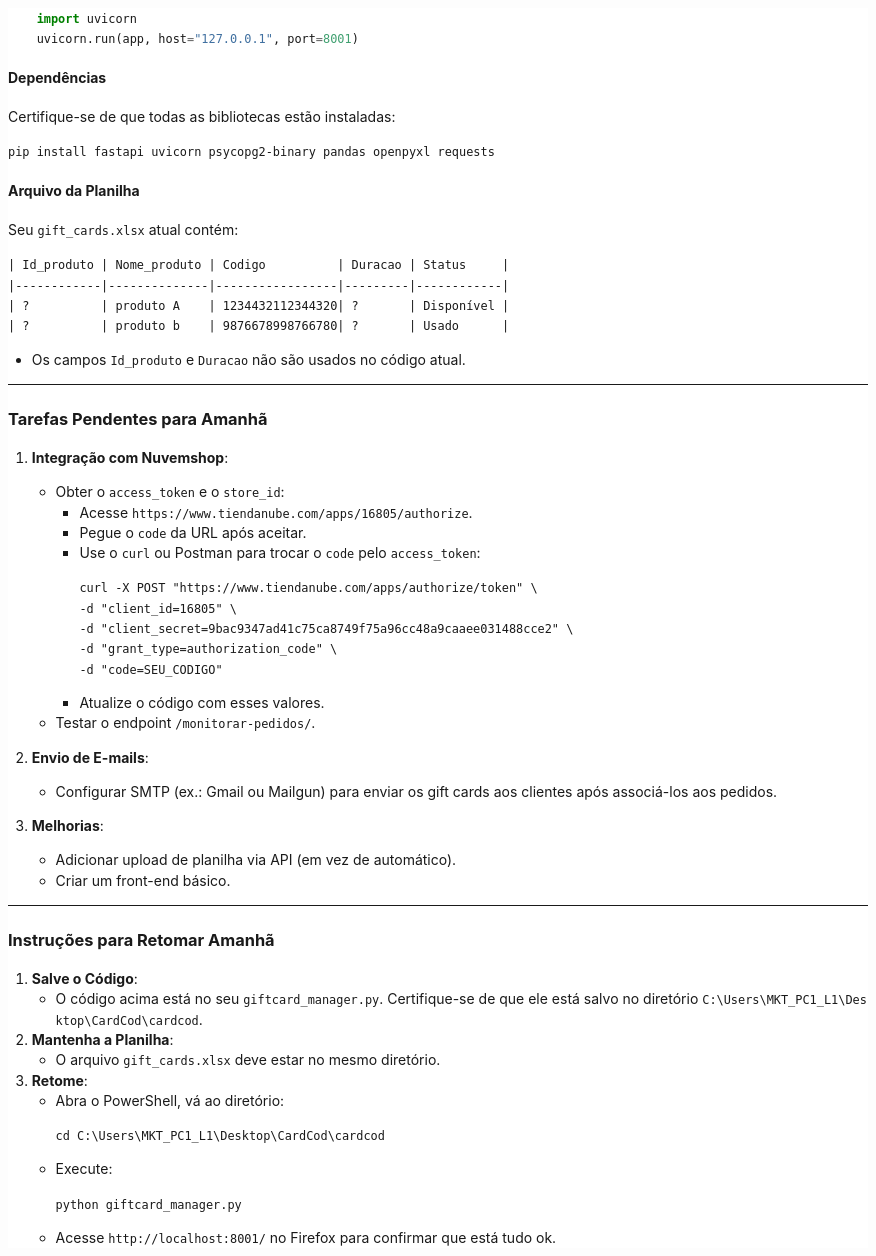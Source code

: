 ```python
    import uvicorn
    uvicorn.run(app, host="127.0.0.1", port=8001)
```

#### Dependências
Certifique-se de que todas as bibliotecas estão instaladas:
```
pip install fastapi uvicorn psycopg2-binary pandas openpyxl requests
```

#### Arquivo da Planilha
Seu `gift_cards.xlsx` atual contém:
```
| Id_produto | Nome_produto | Codigo          | Duracao | Status     |
|------------|--------------|-----------------|---------|------------|
| ?          | produto A    | 1234432112344320| ?       | Disponível |
| ?          | produto b    | 9876678998766780| ?       | Usado      |
```
- Os campos `Id_produto` e `Duracao` não são usados no código atual.

---

### Tarefas Pendentes para Amanhã
1. **Integração com Nuvemshop**:
   - Obter o `access_token` e o `store_id`:
     - Acesse `https://www.tiendanube.com/apps/16805/authorize`.
     - Pegue o `code` da URL após aceitar.
     - Use o `curl` ou Postman para trocar o `code` pelo `access_token`:
       ```
       curl -X POST "https://www.tiendanube.com/apps/authorize/token" \
       -d "client_id=16805" \
       -d "client_secret=9bac9347ad41c75ca8749f75a96cc48a9caaee031488cce2" \
       -d "grant_type=authorization_code" \
       -d "code=SEU_CODIGO"
       ```
     - Atualize o código com esses valores.
   - Testar o endpoint `/monitorar-pedidos/`.

2. **Envio de E-mails**:
   - Configurar SMTP (ex.: Gmail ou Mailgun) para enviar os gift cards aos clientes após associá-los aos pedidos.

3. **Melhorias**:
   - Adicionar upload de planilha via API (em vez de automático).
   - Criar um front-end básico.

---

### Instruções para Retomar Amanhã
1. **Salve o Código**:
   - O código acima está no seu `giftcard_manager.py`. Certifique-se de que ele está salvo no diretório `C:\Users\MKT_PC1_L1\Desktop\CardCod\cardcod`.
2. **Mantenha a Planilha**:
   - O arquivo `gift_cards.xlsx` deve estar no mesmo diretório.
3. **Retome**:
   - Abra o PowerShell, vá ao diretório:
     ```
     cd C:\Users\MKT_PC1_L1\Desktop\CardCod\cardcod
     ```
   - Execute:
     ```
     python giftcard_manager.py
     ```
   - Acesse `http://localhost:8001/` no Firefox para confirmar que está tudo ok.
